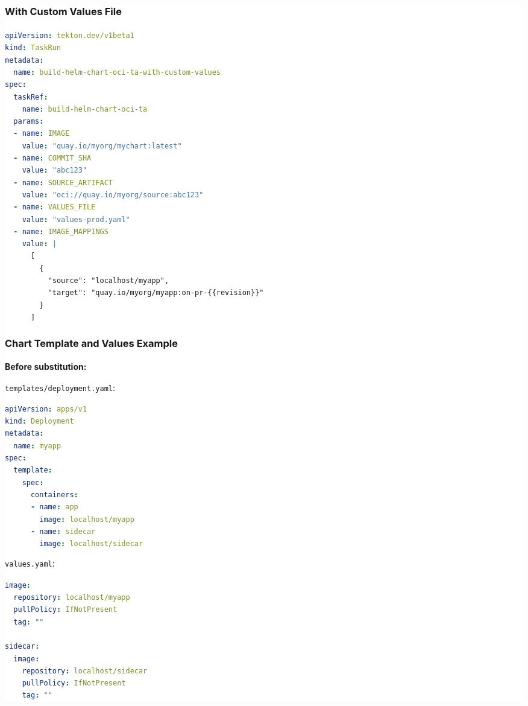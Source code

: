 ### With Custom Values File

```yaml
apiVersion: tekton.dev/v1beta1
kind: TaskRun
metadata:
  name: build-helm-chart-oci-ta-with-custom-values
spec:
  taskRef:
    name: build-helm-chart-oci-ta
  params:
  - name: IMAGE
    value: "quay.io/myorg/mychart:latest"
  - name: COMMIT_SHA
    value: "abc123"
  - name: SOURCE_ARTIFACT
    value: "oci://quay.io/myorg/source:abc123"
  - name: VALUES_FILE
    value: "values-prod.yaml"
  - name: IMAGE_MAPPINGS
    value: |
      [
        {
          "source": "localhost/myapp",
          "target": "quay.io/myorg/myapp:on-pr-{{revision}}"
        }
      ]
```

### Chart Template and Values Example

**Before substitution:**

`templates/deployment.yaml`:

```yaml
apiVersion: apps/v1
kind: Deployment
metadata:
  name: myapp
spec:
  template:
    spec:
      containers:
      - name: app
        image: localhost/myapp
      - name: sidecar
        image: localhost/sidecar
```

`values.yaml`:

```yaml
image:
  repository: localhost/myapp
  pullPolicy: IfNotPresent
  tag: ""

sidecar:
  image:
    repository: localhost/sidecar
    pullPolicy: IfNotPresent
    tag: ""
```
